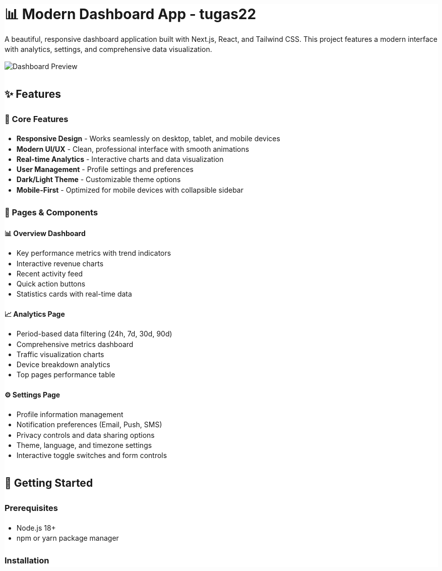 # 📊 Modern Dashboard App - tugas22

A beautiful, responsive dashboard application built with Next.js, React, and Tailwind CSS. This project features a modern interface with analytics, settings, and comprehensive data visualization.

![Dashboard Preview](https://via.placeholder.com/800x400/3B82F6/FFFFFF?text=Dashboard+Preview)

## ✨ Features

### 🎯 Core Features
- **Responsive Design** - Works seamlessly on desktop, tablet, and mobile devices
- **Modern UI/UX** - Clean, professional interface with smooth animations
- **Real-time Analytics** - Interactive charts and data visualization
- **User Management** - Profile settings and preferences
- **Dark/Light Theme** - Customizable theme options
- **Mobile-First** - Optimized for mobile devices with collapsible sidebar

### 📱 Pages & Components

#### 📊 Overview Dashboard
- Key performance metrics with trend indicators
- Interactive revenue charts
- Recent activity feed
- Quick action buttons
- Statistics cards with real-time data

#### 📈 Analytics Page
- Period-based data filtering (24h, 7d, 30d, 90d)
- Comprehensive metrics dashboard
- Traffic visualization charts
- Device breakdown analytics
- Top pages performance table

#### ⚙️ Settings Page
- Profile information management
- Notification preferences (Email, Push, SMS)
- Privacy controls and data sharing options
- Theme, language, and timezone settings
- Interactive toggle switches and form controls

## 🚀 Getting Started

### Prerequisites
- Node.js 18+ 
- npm or yarn package manager

### Installation
